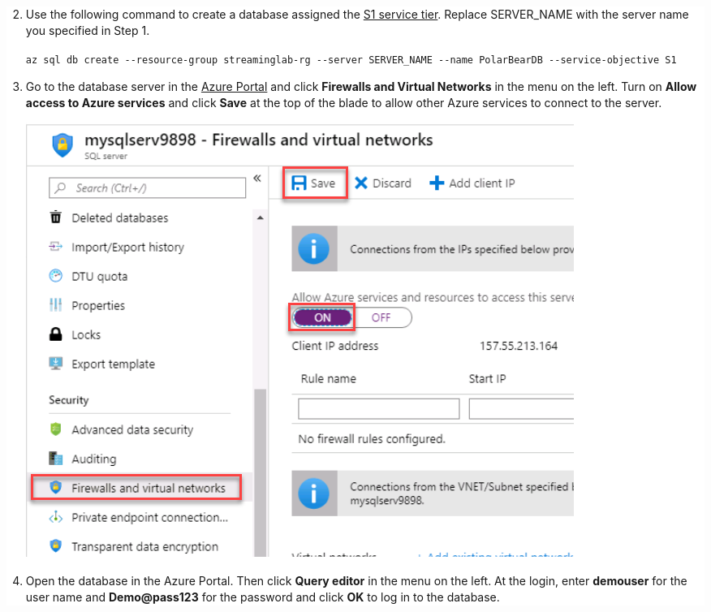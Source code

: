 2. Use the following command to create a database assigned the [S1 service tier](https://docs.microsoft.com/azure/sql-database/sql-database-service-tiers). Replace SERVER_NAME with the server name you specified in Step 1.

	```
	az sql db create --resource-group streaminglab-rg --server SERVER_NAME --name PolarBearDB --service-objective S1
	```

3. Go to the database server in the [Azure Portal](https://portal.azure.com) and click **Firewalls and Virtual Networks** in the menu on the left. Turn on **Allow access to Azure services** and click **Save** at the top of the blade to allow other Azure services to connect to the server.

	![Allowing Azure to access the database server](Images/configure-database-server.png)

4. Open the database in the Azure Portal. Then click **Query editor** in the menu on the left. At the login, enter **demouser** for the user name and **Demo@pass123** for the password and click **OK** to log in to the database.
